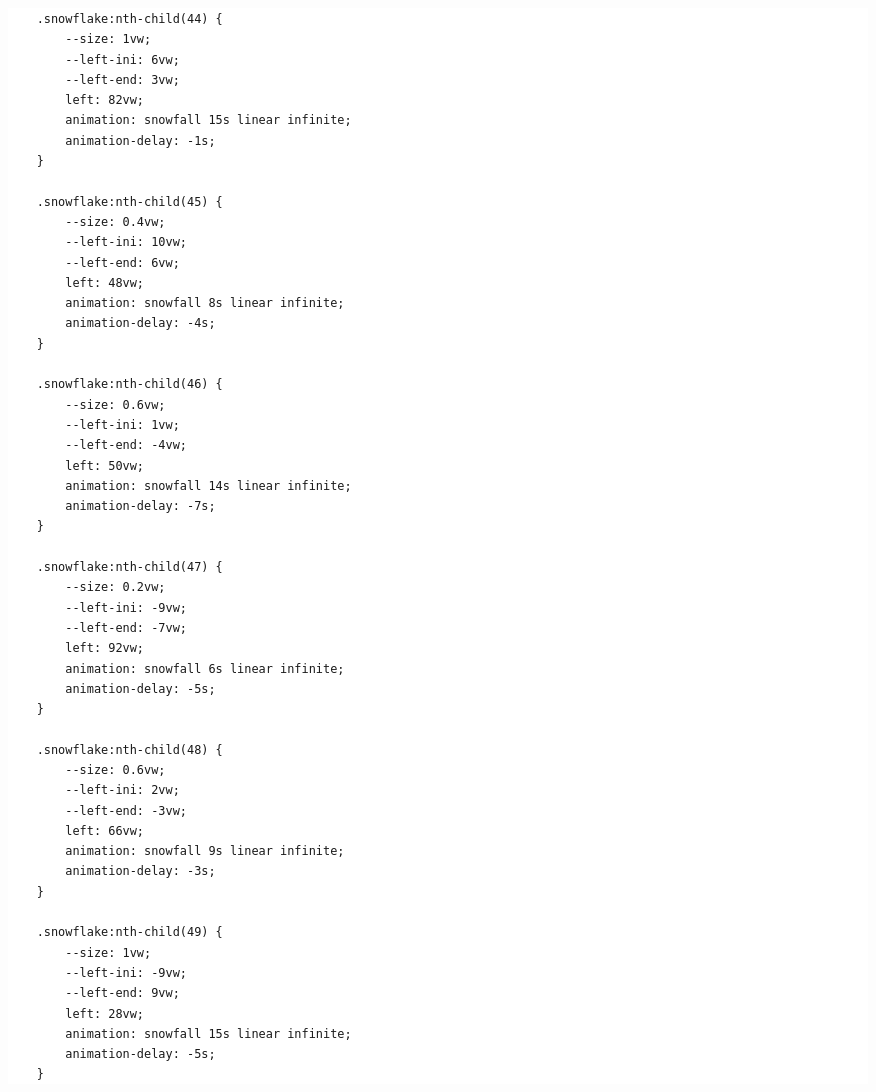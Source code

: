         .snowflake:nth-child(44) {
            --size: 1vw;
            --left-ini: 6vw;
            --left-end: 3vw;
            left: 82vw;
            animation: snowfall 15s linear infinite;
            animation-delay: -1s;
        }

        .snowflake:nth-child(45) {
            --size: 0.4vw;
            --left-ini: 10vw;
            --left-end: 6vw;
            left: 48vw;
            animation: snowfall 8s linear infinite;
            animation-delay: -4s;
        }

        .snowflake:nth-child(46) {
            --size: 0.6vw;
            --left-ini: 1vw;
            --left-end: -4vw;
            left: 50vw;
            animation: snowfall 14s linear infinite;
            animation-delay: -7s;
        }

        .snowflake:nth-child(47) {
            --size: 0.2vw;
            --left-ini: -9vw;
            --left-end: -7vw;
            left: 92vw;
            animation: snowfall 6s linear infinite;
            animation-delay: -5s;
        }

        .snowflake:nth-child(48) {
            --size: 0.6vw;
            --left-ini: 2vw;
            --left-end: -3vw;
            left: 66vw;
            animation: snowfall 9s linear infinite;
            animation-delay: -3s;
        }

        .snowflake:nth-child(49) {
            --size: 1vw;
            --left-ini: -9vw;
            --left-end: 9vw;
            left: 28vw;
            animation: snowfall 15s linear infinite;
            animation-delay: -5s;
        }
